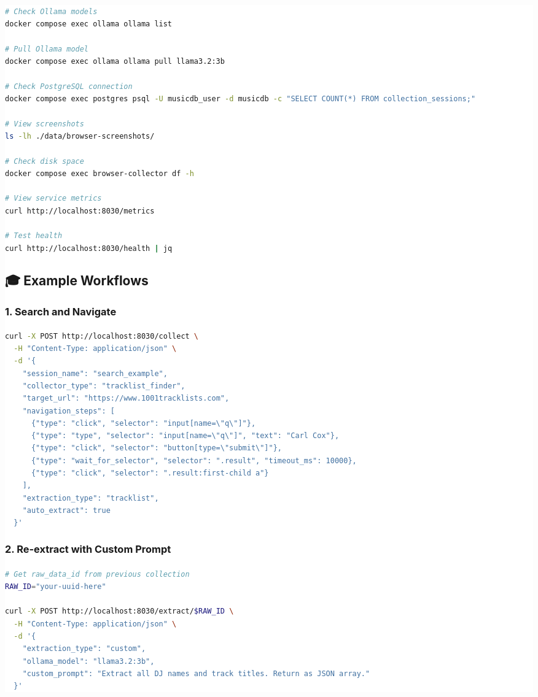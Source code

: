 ```bash
# Check Ollama models
docker compose exec ollama ollama list

# Pull Ollama model
docker compose exec ollama ollama pull llama3.2:3b

# Check PostgreSQL connection
docker compose exec postgres psql -U musicdb_user -d musicdb -c "SELECT COUNT(*) FROM collection_sessions;"

# View screenshots
ls -lh ./data/browser-screenshots/

# Check disk space
docker compose exec browser-collector df -h

# View service metrics
curl http://localhost:8030/metrics

# Test health
curl http://localhost:8030/health | jq
```

## 🎓 Example Workflows

### 1. Search and Navigate
```bash
curl -X POST http://localhost:8030/collect \
  -H "Content-Type: application/json" \
  -d '{
    "session_name": "search_example",
    "collector_type": "tracklist_finder",
    "target_url": "https://www.1001tracklists.com",
    "navigation_steps": [
      {"type": "click", "selector": "input[name=\"q\"]"},
      {"type": "type", "selector": "input[name=\"q\"]", "text": "Carl Cox"},
      {"type": "click", "selector": "button[type=\"submit\"]"},
      {"type": "wait_for_selector", "selector": ".result", "timeout_ms": 10000},
      {"type": "click", "selector": ".result:first-child a"}
    ],
    "extraction_type": "tracklist",
    "auto_extract": true
  }'
```

### 2. Re-extract with Custom Prompt
```bash
# Get raw_data_id from previous collection
RAW_ID="your-uuid-here"

curl -X POST http://localhost:8030/extract/$RAW_ID \
  -H "Content-Type: application/json" \
  -d '{
    "extraction_type": "custom",
    "ollama_model": "llama3.2:3b",
    "custom_prompt": "Extract all DJ names and track titles. Return as JSON array."
  }'
```
